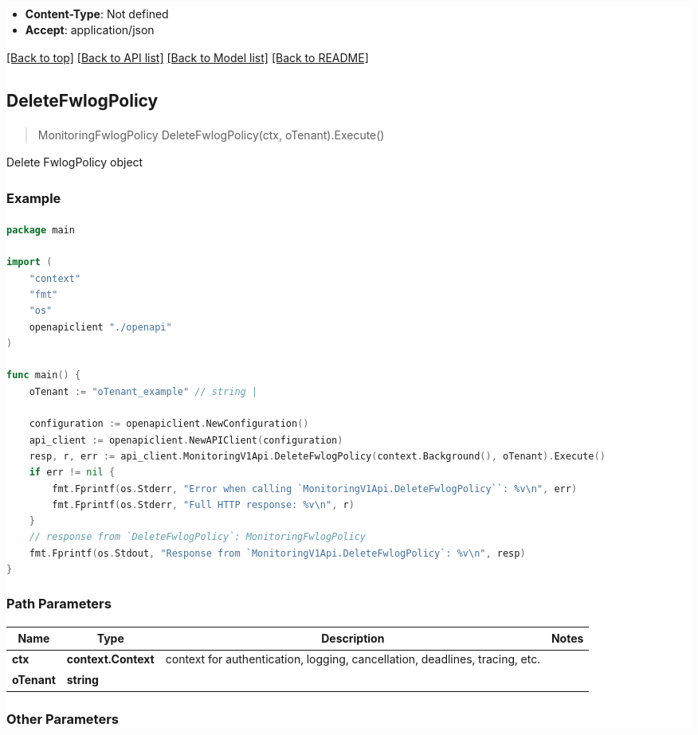 - **Content-Type**: Not defined
- **Accept**: application/json

[[Back to top]](#) [[Back to API list]](../README.md#documentation-for-api-endpoints)
[[Back to Model list]](../README.md#documentation-for-models)
[[Back to README]](../README.md)


## DeleteFwlogPolicy

> MonitoringFwlogPolicy DeleteFwlogPolicy(ctx, oTenant).Execute()

Delete FwlogPolicy object

### Example

```go
package main

import (
    "context"
    "fmt"
    "os"
    openapiclient "./openapi"
)

func main() {
    oTenant := "oTenant_example" // string | 

    configuration := openapiclient.NewConfiguration()
    api_client := openapiclient.NewAPIClient(configuration)
    resp, r, err := api_client.MonitoringV1Api.DeleteFwlogPolicy(context.Background(), oTenant).Execute()
    if err != nil {
        fmt.Fprintf(os.Stderr, "Error when calling `MonitoringV1Api.DeleteFwlogPolicy``: %v\n", err)
        fmt.Fprintf(os.Stderr, "Full HTTP response: %v\n", r)
    }
    // response from `DeleteFwlogPolicy`: MonitoringFwlogPolicy
    fmt.Fprintf(os.Stdout, "Response from `MonitoringV1Api.DeleteFwlogPolicy`: %v\n", resp)
}
```

### Path Parameters


Name | Type | Description  | Notes
------------- | ------------- | ------------- | -------------
**ctx** | **context.Context** | context for authentication, logging, cancellation, deadlines, tracing, etc.
**oTenant** | **string** |  | 

### Other Parameters
